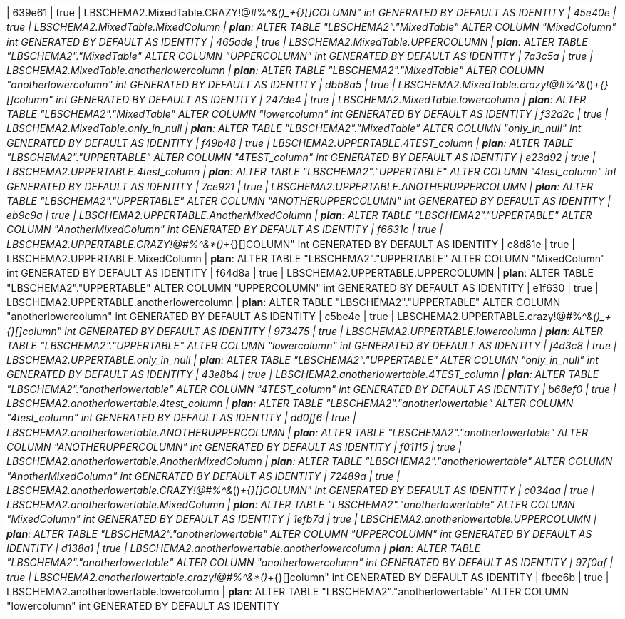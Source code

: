 | 639e61      | true     | LBSCHEMA2.MixedTable.CRAZY!@#$%^&*()_+{}[]COLUMN                 | **plan**: ALTER TABLE "LBSCHEMA2"."MixedTable" ALTER COLUMN "CRAZY!@#$%^&*()_+{}[]COLUMN" int GENERATED BY DEFAULT AS IDENTITY
| 45e40e      | true     | LBSCHEMA2.MixedTable.MixedColumn                                 | **plan**: ALTER TABLE "LBSCHEMA2"."MixedTable" ALTER COLUMN "MixedColumn" int GENERATED BY DEFAULT AS IDENTITY
| 465ade      | true     | LBSCHEMA2.MixedTable.UPPERCOLUMN                                 | **plan**: ALTER TABLE "LBSCHEMA2"."MixedTable" ALTER COLUMN "UPPERCOLUMN" int GENERATED BY DEFAULT AS IDENTITY
| 7a3c5a      | true     | LBSCHEMA2.MixedTable.anotherlowercolumn                          | **plan**: ALTER TABLE "LBSCHEMA2"."MixedTable" ALTER COLUMN "anotherlowercolumn" int GENERATED BY DEFAULT AS IDENTITY
| dbb8a5      | true     | LBSCHEMA2.MixedTable.crazy!@#$%^&*()_+{}[]column                 | **plan**: ALTER TABLE "LBSCHEMA2"."MixedTable" ALTER COLUMN "crazy!@#$%^&*()_+{}[]column" int GENERATED BY DEFAULT AS IDENTITY
| 247de4      | true     | LBSCHEMA2.MixedTable.lowercolumn                                 | **plan**: ALTER TABLE "LBSCHEMA2"."MixedTable" ALTER COLUMN "lowercolumn" int GENERATED BY DEFAULT AS IDENTITY
| f32d2c      | true     | LBSCHEMA2.MixedTable.only_in_null                                | **plan**: ALTER TABLE "LBSCHEMA2"."MixedTable" ALTER COLUMN "only_in_null" int GENERATED BY DEFAULT AS IDENTITY
| f49b48      | true     | LBSCHEMA2.UPPERTABLE.4TEST_column                                | **plan**: ALTER TABLE "LBSCHEMA2"."UPPERTABLE" ALTER COLUMN "4TEST_column" int GENERATED BY DEFAULT AS IDENTITY
| e23d92      | true     | LBSCHEMA2.UPPERTABLE.4test_column                                | **plan**: ALTER TABLE "LBSCHEMA2"."UPPERTABLE" ALTER COLUMN "4test_column" int GENERATED BY DEFAULT AS IDENTITY
| 7ce921      | true     | LBSCHEMA2.UPPERTABLE.ANOTHERUPPERCOLUMN                          | **plan**: ALTER TABLE "LBSCHEMA2"."UPPERTABLE" ALTER COLUMN "ANOTHERUPPERCOLUMN" int GENERATED BY DEFAULT AS IDENTITY
| eb9c9a      | true     | LBSCHEMA2.UPPERTABLE.AnotherMixedColumn                          | **plan**: ALTER TABLE "LBSCHEMA2"."UPPERTABLE" ALTER COLUMN "AnotherMixedColumn" int GENERATED BY DEFAULT AS IDENTITY
| f6631c      | true     | LBSCHEMA2.UPPERTABLE.CRAZY!@#$%^&*()_+{}[]COLUMN                 | **plan**: ALTER TABLE "LBSCHEMA2"."UPPERTABLE" ALTER COLUMN "CRAZY!@#$%^&*()_+{}[]COLUMN" int GENERATED BY DEFAULT AS IDENTITY
| c8d81e      | true     | LBSCHEMA2.UPPERTABLE.MixedColumn                                 | **plan**: ALTER TABLE "LBSCHEMA2"."UPPERTABLE" ALTER COLUMN "MixedColumn" int GENERATED BY DEFAULT AS IDENTITY
| f64d8a      | true     | LBSCHEMA2.UPPERTABLE.UPPERCOLUMN                                 | **plan**: ALTER TABLE "LBSCHEMA2"."UPPERTABLE" ALTER COLUMN "UPPERCOLUMN" int GENERATED BY DEFAULT AS IDENTITY
| e1f630      | true     | LBSCHEMA2.UPPERTABLE.anotherlowercolumn                          | **plan**: ALTER TABLE "LBSCHEMA2"."UPPERTABLE" ALTER COLUMN "anotherlowercolumn" int GENERATED BY DEFAULT AS IDENTITY
| c5be4e      | true     | LBSCHEMA2.UPPERTABLE.crazy!@#$%^&*()_+{}[]column                 | **plan**: ALTER TABLE "LBSCHEMA2"."UPPERTABLE" ALTER COLUMN "crazy!@#$%^&*()_+{}[]column" int GENERATED BY DEFAULT AS IDENTITY
| 973475      | true     | LBSCHEMA2.UPPERTABLE.lowercolumn                                 | **plan**: ALTER TABLE "LBSCHEMA2"."UPPERTABLE" ALTER COLUMN "lowercolumn" int GENERATED BY DEFAULT AS IDENTITY
| f4d3c8      | true     | LBSCHEMA2.UPPERTABLE.only_in_null                                | **plan**: ALTER TABLE "LBSCHEMA2"."UPPERTABLE" ALTER COLUMN "only_in_null" int GENERATED BY DEFAULT AS IDENTITY
| 43e8b4      | true     | LBSCHEMA2.anotherlowertable.4TEST_column                         | **plan**: ALTER TABLE "LBSCHEMA2"."anotherlowertable" ALTER COLUMN "4TEST_column" int GENERATED BY DEFAULT AS IDENTITY
| b68ef0      | true     | LBSCHEMA2.anotherlowertable.4test_column                         | **plan**: ALTER TABLE "LBSCHEMA2"."anotherlowertable" ALTER COLUMN "4test_column" int GENERATED BY DEFAULT AS IDENTITY
| dd0ff6      | true     | LBSCHEMA2.anotherlowertable.ANOTHERUPPERCOLUMN                   | **plan**: ALTER TABLE "LBSCHEMA2"."anotherlowertable" ALTER COLUMN "ANOTHERUPPERCOLUMN" int GENERATED BY DEFAULT AS IDENTITY
| f01115      | true     | LBSCHEMA2.anotherlowertable.AnotherMixedColumn                   | **plan**: ALTER TABLE "LBSCHEMA2"."anotherlowertable" ALTER COLUMN "AnotherMixedColumn" int GENERATED BY DEFAULT AS IDENTITY
| 72489a      | true     | LBSCHEMA2.anotherlowertable.CRAZY!@#$%^&*()_+{}[]COLUMN          | **plan**: ALTER TABLE "LBSCHEMA2"."anotherlowertable" ALTER COLUMN "CRAZY!@#$%^&*()_+{}[]COLUMN" int GENERATED BY DEFAULT AS IDENTITY
| c034aa      | true     | LBSCHEMA2.anotherlowertable.MixedColumn                          | **plan**: ALTER TABLE "LBSCHEMA2"."anotherlowertable" ALTER COLUMN "MixedColumn" int GENERATED BY DEFAULT AS IDENTITY
| 1efb7d      | true     | LBSCHEMA2.anotherlowertable.UPPERCOLUMN                          | **plan**: ALTER TABLE "LBSCHEMA2"."anotherlowertable" ALTER COLUMN "UPPERCOLUMN" int GENERATED BY DEFAULT AS IDENTITY
| d138a1      | true     | LBSCHEMA2.anotherlowertable.anotherlowercolumn                   | **plan**: ALTER TABLE "LBSCHEMA2"."anotherlowertable" ALTER COLUMN "anotherlowercolumn" int GENERATED BY DEFAULT AS IDENTITY
| 97f0af      | true     | LBSCHEMA2.anotherlowertable.crazy!@#$%^&*()_+{}[]column          | **plan**: ALTER TABLE "LBSCHEMA2"."anotherlowertable" ALTER COLUMN "crazy!@#$%^&*()_+{}[]column" int GENERATED BY DEFAULT AS IDENTITY
| fbee6b      | true     | LBSCHEMA2.anotherlowertable.lowercolumn                          | **plan**: ALTER TABLE "LBSCHEMA2"."anotherlowertable" ALTER COLUMN "lowercolumn" int GENERATED BY DEFAULT AS IDENTITY